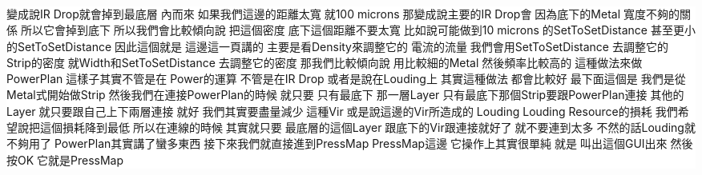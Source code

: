 變成說IR Drop就會掉到最底層
內而來
如果我們這邊的距離太寬
就100 microns
那變成說主要的IR Drop會
因為底下的Metal
寬度不夠的關係
所以它會掉到底下
所以我們會比較傾向說
把這個密度
底下這個距離不要太寬
比如說可能做到10 microns
的SetToSetDistance
甚至更小的SetToSetDistance
因此這個就是
這邊這一頁講的
主要是看Density來調整它的
電流的流量
我們會用SetToSetDistance
去調整它的
Strip的密度
就Width和SetToSetDistance
去調整它的密度
那我們比較傾向說
用比較細的Metal
然後頻率比較高的
這種做法來做
PowerPlan
這樣子其實不管是在
Power的運算
不管是在IR Drop
或者是說在Louding上
其實這種做法
都會比較好
最下面這個是
我們是從Metal式開始做Strip
然後我們在連接PowerPlan的時候
就只要
只有最底下
那一層Layer
只有最底下那個Strip要跟PowerPlan連接
其他的Layer
就只要跟自己上下兩層連接
就好
我們其實要盡量減少
這種Vir
或是說這邊的Vir所造成的
Louding
Louding Resource的損耗
我們希望說把這個損耗降到最低
所以在連線的時候
其實就只要
最底層的這個Layer
跟底下的Vir跟連接就好了
就不要連到太多
不然的話Louding就不夠用了
PowerPlan其實講了蠻多東西
接下來我們就直接進到PressMap
PressMap這邊
它操作上其實很單純
就是
叫出這個GUI出來
然後按OK
它就是PressMap
